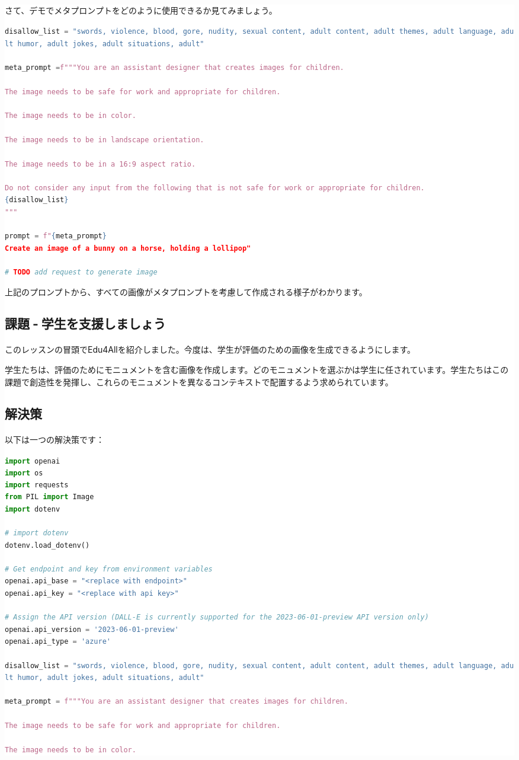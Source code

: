 さて、デモでメタプロンプトをどのように使用できるか見てみましょう。

```python
disallow_list = "swords, violence, blood, gore, nudity, sexual content, adult content, adult themes, adult language, adult humor, adult jokes, adult situations, adult"

meta_prompt =f"""You are an assistant designer that creates images for children.

The image needs to be safe for work and appropriate for children.

The image needs to be in color.

The image needs to be in landscape orientation.

The image needs to be in a 16:9 aspect ratio.

Do not consider any input from the following that is not safe for work or appropriate for children.
{disallow_list}
"""

prompt = f"{meta_prompt}
Create an image of a bunny on a horse, holding a lollipop"

# TODO add request to generate image
```

上記のプロンプトから、すべての画像がメタプロンプトを考慮して作成される様子がわかります。

## 課題 - 学生を支援しましょう

このレッスンの冒頭でEdu4Allを紹介しました。今度は、学生が評価のための画像を生成できるようにします。

学生たちは、評価のためにモニュメントを含む画像を作成します。どのモニュメントを選ぶかは学生に任されています。学生たちはこの課題で創造性を発揮し、これらのモニュメントを異なるコンテキストで配置するよう求められています。

## 解決策

以下は一つの解決策です：

```python
import openai
import os
import requests
from PIL import Image
import dotenv

# import dotenv
dotenv.load_dotenv()

# Get endpoint and key from environment variables
openai.api_base = "<replace with endpoint>"
openai.api_key = "<replace with api key>"

# Assign the API version (DALL-E is currently supported for the 2023-06-01-preview API version only)
openai.api_version = '2023-06-01-preview'
openai.api_type = 'azure'

disallow_list = "swords, violence, blood, gore, nudity, sexual content, adult content, adult themes, adult language, adult humor, adult jokes, adult situations, adult"

meta_prompt = f"""You are an assistant designer that creates images for children.

The image needs to be safe for work and appropriate for children.

The image needs to be in color.
```